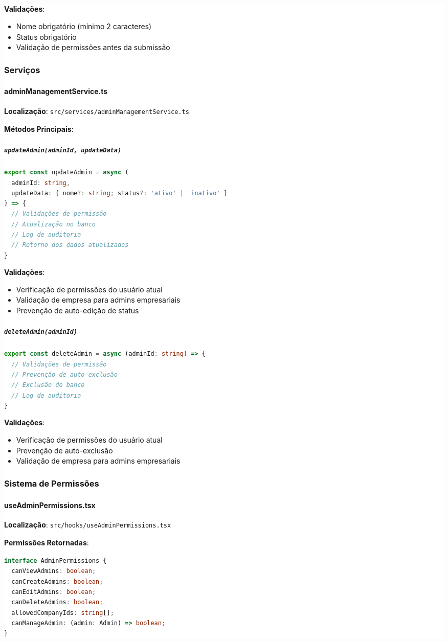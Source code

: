 **Validações**:
- Nome obrigatório (mínimo 2 caracteres)
- Status obrigatório
- Validação de permissões antes da submissão

### Serviços

#### adminManagementService.ts
**Localização**: `src/services/adminManagementService.ts`

**Métodos Principais**:

##### `updateAdmin(adminId, updateData)`
```typescript
export const updateAdmin = async (
  adminId: string, 
  updateData: { nome?: string; status?: 'ativo' | 'inativo' }
) => {
  // Validações de permissão
  // Atualização no banco
  // Log de auditoria
  // Retorno dos dados atualizados
}
```

**Validações**:
- Verificação de permissões do usuário atual
- Validação de empresa para admins empresariais
- Prevenção de auto-edição de status

##### `deleteAdmin(adminId)`
```typescript
export const deleteAdmin = async (adminId: string) => {
  // Validações de permissão
  // Prevenção de auto-exclusão
  // Exclusão do banco
  // Log de auditoria
}
```

**Validações**:
- Verificação de permissões do usuário atual
- Prevenção de auto-exclusão
- Validação de empresa para admins empresariais

### Sistema de Permissões

#### useAdminPermissions.tsx
**Localização**: `src/hooks/useAdminPermissions.tsx`

**Permissões Retornadas**:
```typescript
interface AdminPermissions {
  canViewAdmins: boolean;
  canCreateAdmins: boolean;
  canEditAdmins: boolean;
  canDeleteAdmins: boolean;
  allowedCompanyIds: string[];
  canManageAdmin: (admin: Admin) => boolean;
}
```
